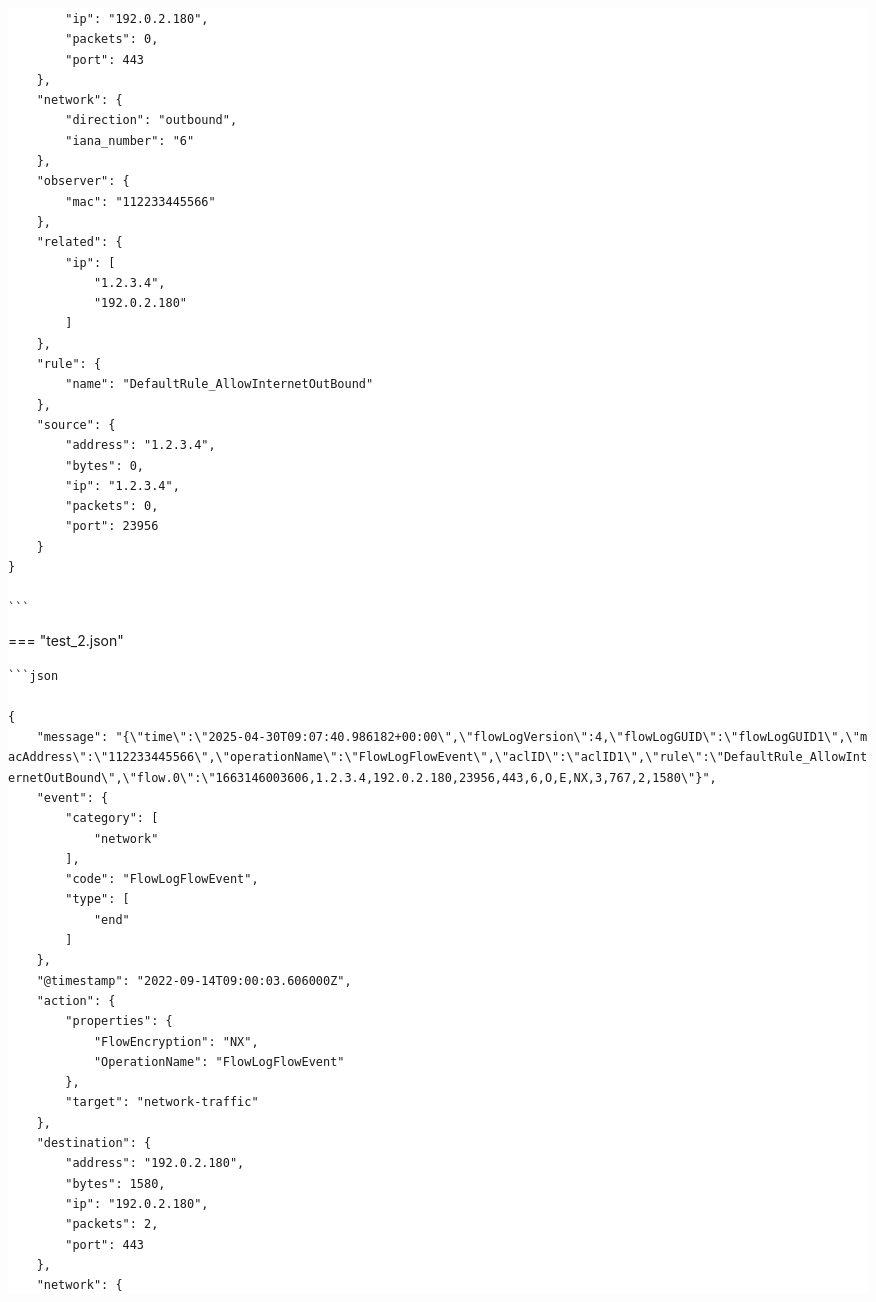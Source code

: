             "ip": "192.0.2.180",
            "packets": 0,
            "port": 443
        },
        "network": {
            "direction": "outbound",
            "iana_number": "6"
        },
        "observer": {
            "mac": "112233445566"
        },
        "related": {
            "ip": [
                "1.2.3.4",
                "192.0.2.180"
            ]
        },
        "rule": {
            "name": "DefaultRule_AllowInternetOutBound"
        },
        "source": {
            "address": "1.2.3.4",
            "bytes": 0,
            "ip": "1.2.3.4",
            "packets": 0,
            "port": 23956
        }
    }
    	
	```


=== "test_2.json"

    ```json
	
    {
        "message": "{\"time\":\"2025-04-30T09:07:40.986182+00:00\",\"flowLogVersion\":4,\"flowLogGUID\":\"flowLogGUID1\",\"macAddress\":\"112233445566\",\"operationName\":\"FlowLogFlowEvent\",\"aclID\":\"aclID1\",\"rule\":\"DefaultRule_AllowInternetOutBound\",\"flow.0\":\"1663146003606,1.2.3.4,192.0.2.180,23956,443,6,O,E,NX,3,767,2,1580\"}",
        "event": {
            "category": [
                "network"
            ],
            "code": "FlowLogFlowEvent",
            "type": [
                "end"
            ]
        },
        "@timestamp": "2022-09-14T09:00:03.606000Z",
        "action": {
            "properties": {
                "FlowEncryption": "NX",
                "OperationName": "FlowLogFlowEvent"
            },
            "target": "network-traffic"
        },
        "destination": {
            "address": "192.0.2.180",
            "bytes": 1580,
            "ip": "192.0.2.180",
            "packets": 2,
            "port": 443
        },
        "network": {
